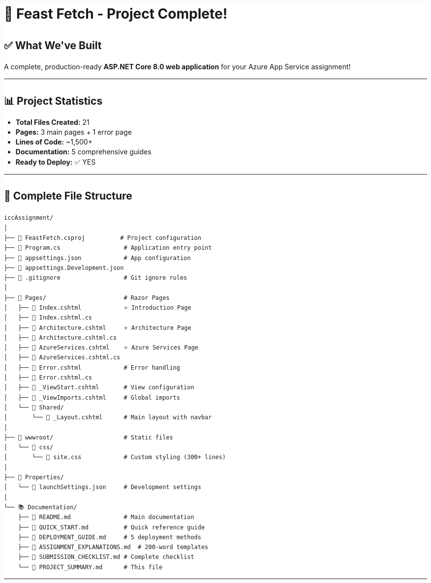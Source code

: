 # 🎉 Feast Fetch - Project Complete!

## ✅ What We've Built

A complete, production-ready **ASP.NET Core 8.0 web application** for your Azure App Service assignment!

---

## 📊 Project Statistics

- **Total Files Created:** 21
- **Pages:** 3 main pages + 1 error page
- **Lines of Code:** ~1,500+
- **Documentation:** 5 comprehensive guides
- **Ready to Deploy:** ✅ YES

---

## 📁 Complete File Structure

```
iccAssignment/
│
├── 📄 FeastFetch.csproj          # Project configuration
├── 📄 Program.cs                  # Application entry point
├── 📄 appsettings.json            # App configuration
├── 📄 appsettings.Development.json
├── 📄 .gitignore                  # Git ignore rules
│
├── 📂 Pages/                      # Razor Pages
│   ├── 📄 Index.cshtml            ⭐ Introduction Page
│   ├── 📄 Index.cshtml.cs         
│   ├── 📄 Architecture.cshtml     ⭐ Architecture Page
│   ├── 📄 Architecture.cshtml.cs  
│   ├── 📄 AzureServices.cshtml    ⭐ Azure Services Page
│   ├── 📄 AzureServices.cshtml.cs 
│   ├── 📄 Error.cshtml            # Error handling
│   ├── 📄 Error.cshtml.cs         
│   ├── 📄 _ViewStart.cshtml       # View configuration
│   ├── 📄 _ViewImports.cshtml     # Global imports
│   └── 📂 Shared/
│       └── 📄 _Layout.cshtml      # Main layout with navbar
│
├── 📂 wwwroot/                    # Static files
│   └── 📂 css/
│       └── 📄 site.css            # Custom styling (300+ lines)
│
├── 📂 Properties/
│   └── 📄 launchSettings.json     # Development settings
│
└── 📚 Documentation/
    ├── 📄 README.md               # Main documentation
    ├── 📄 QUICK_START.md          # Quick reference guide
    ├── 📄 DEPLOYMENT_GUIDE.md     # 5 deployment methods
    ├── 📄 ASSIGNMENT_EXPLANATIONS.md  # 200-word templates
    ├── 📄 SUBMISSION_CHECKLIST.md # Complete checklist
    └── 📄 PROJECT_SUMMARY.md      # This file
```

---